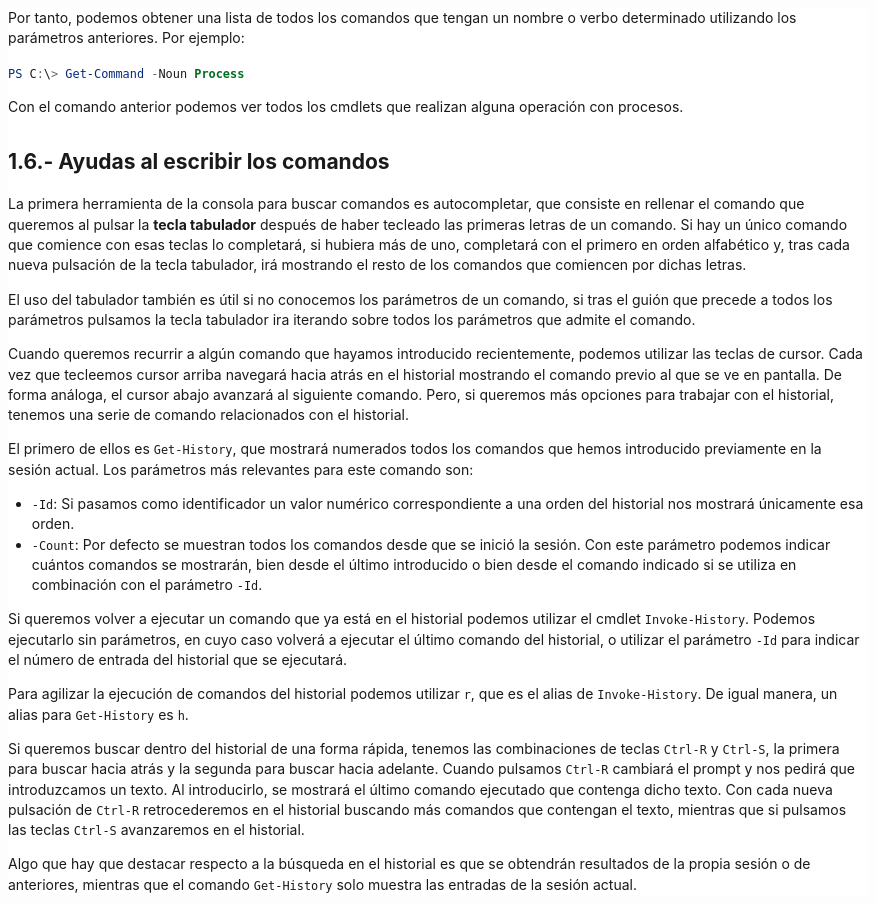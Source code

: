 Por tanto, podemos obtener una lista de todos los comandos que tengan un nombre o verbo determinado utilizando los parámetros anteriores. Por ejemplo:

```powershell
PS C:\> Get-Command -Noun Process
```

Con el comando anterior podemos ver todos los cmdlets que realizan alguna operación con procesos.


## 1.6.- Ayudas al escribir los comandos

La primera herramienta de la consola para buscar comandos es autocompletar, que consiste en rellenar el comando que queremos al pulsar la **tecla tabulador** después de haber tecleado las primeras letras de un comando. Si hay un único comando que comience con esas teclas lo completará, si hubiera más de uno, completará con el primero en orden alfabético y, tras cada nueva pulsación de la tecla tabulador, irá mostrando el resto de los comandos que comiencen por dichas letras.

El uso del tabulador también es útil si no conocemos los parámetros de un comando, si tras el guión que precede a todos los parámetros pulsamos la tecla tabulador ira iterando sobre todos los parámetros que admite el comando.

Cuando queremos recurrir a algún comando que hayamos introducido recientemente, podemos utilizar las teclas de cursor. Cada vez que tecleemos cursor arriba navegará hacia atrás en el historial mostrando el comando previo al que se ve en pantalla. De forma análoga, el cursor abajo avanzará al siguiente comando.
Pero, si queremos más opciones para trabajar con el historial, tenemos una serie de comando relacionados con el historial.

El primero de ellos es `Get-History`, que mostrará numerados todos los comandos que hemos introducido previamente en la sesión actual. Los parámetros más relevantes para este comando son:

- `-Id`: Si pasamos como identificador un valor numérico correspondiente a una orden del historial nos mostrará únicamente esa orden.
- `-Count`: Por defecto se muestran todos los comandos desde que se inició la sesión. Con este parámetro podemos indicar cuántos comandos se mostrarán, bien desde el último introducido o bien desde el comando indicado si se utiliza en combinación con el parámetro `-Id`.
  
Si queremos volver a ejecutar un comando que ya está en el historial podemos utilizar el cmdlet `Invoke-History`. Podemos ejecutarlo sin parámetros, en cuyo caso volverá a ejecutar el último comando del historial, o utilizar el parámetro `-Id` para indicar el número de entrada del historial que se ejecutará.

Para agilizar la ejecución de comandos del historial podemos utilizar `r`, que es el alias de `Invoke-History`. De igual manera, un alias para `Get-History` es `h`.

Si queremos buscar dentro del historial de una forma rápida, tenemos las combinaciones de teclas `Ctrl-R` y `Ctrl-S`, la primera para buscar hacia atrás y la segunda para buscar hacia adelante. Cuando pulsamos `Ctrl-R` cambiará el prompt y nos pedirá que introduzcamos un texto. Al introducirlo, se mostrará el último comando ejecutado que contenga dicho texto. Con cada nueva pulsación de `Ctrl-R` retrocederemos en el historial buscando más comandos que contengan el texto, mientras que si pulsamos las teclas `Ctrl-S` avanzaremos en el historial.

Algo que hay que destacar respecto a la búsqueda en el historial es que se obtendrán resultados de la propia sesión o de anteriores, mientras que el comando `Get-History` solo muestra las entradas de la sesión actual.
